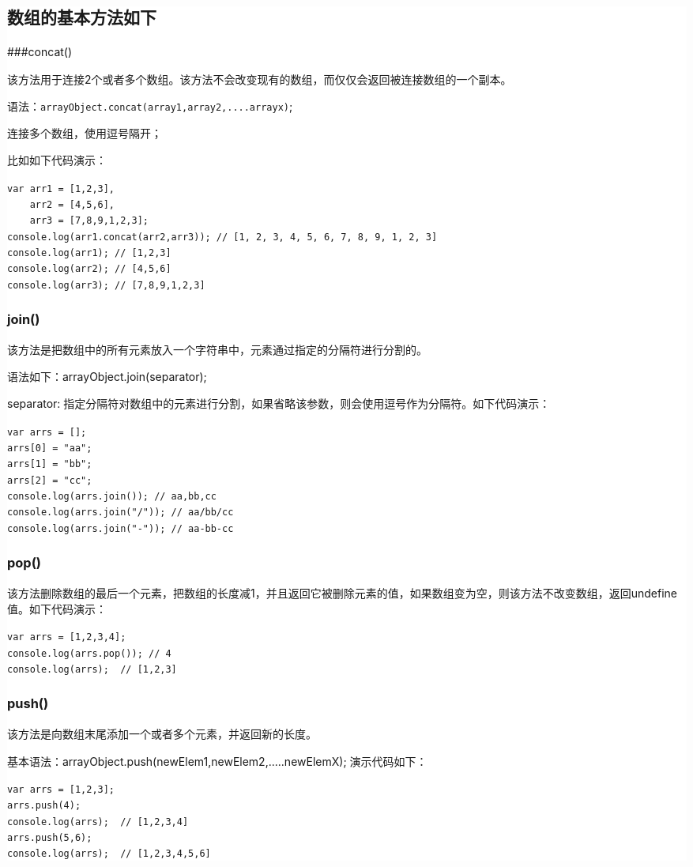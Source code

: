 ## 数组的基本方法如下

###concat()

该方法用于连接2个或者多个数组。该方法不会改变现有的数组，而仅仅会返回被连接数组的一个副本。

语法：`arrayObject.concat(array1,array2,....arrayx)`;

连接多个数组，使用逗号隔开；

比如如下代码演示：

```
var arr1 = [1,2,3],
    arr2 = [4,5,6],
    arr3 = [7,8,9,1,2,3];
console.log(arr1.concat(arr2,arr3)); // [1, 2, 3, 4, 5, 6, 7, 8, 9, 1, 2, 3]
console.log(arr1); // [1,2,3]
console.log(arr2); // [4,5,6]
console.log(arr3); // [7,8,9,1,2,3]
```

### join()

该方法是把数组中的所有元素放入一个字符串中，元素通过指定的分隔符进行分割的。

语法如下：arrayObject.join(separator);

separator: 指定分隔符对数组中的元素进行分割，如果省略该参数，则会使用逗号作为分隔符。如下代码演示：

```
var arrs = [];
arrs[0] = "aa";
arrs[1] = "bb";
arrs[2] = "cc";
console.log(arrs.join()); // aa,bb,cc
console.log(arrs.join("/")); // aa/bb/cc
console.log(arrs.join("-")); // aa-bb-cc
```

### pop()

该方法删除数组的最后一个元素，把数组的长度减1，并且返回它被删除元素的值，如果数组变为空，则该方法不改变数组，返回undefine值。如下代码演示：

```
var arrs = [1,2,3,4];
console.log(arrs.pop()); // 4
console.log(arrs);  // [1,2,3]
```

### push()

该方法是向数组末尾添加一个或者多个元素，并返回新的长度。

基本语法：arrayObject.push(newElem1,newElem2,.....newElemX); 演示代码如下：

```
var arrs = [1,2,3];
arrs.push(4);
console.log(arrs);  // [1,2,3,4]
arrs.push(5,6);
console.log(arrs);  // [1,2,3,4,5,6]
```
